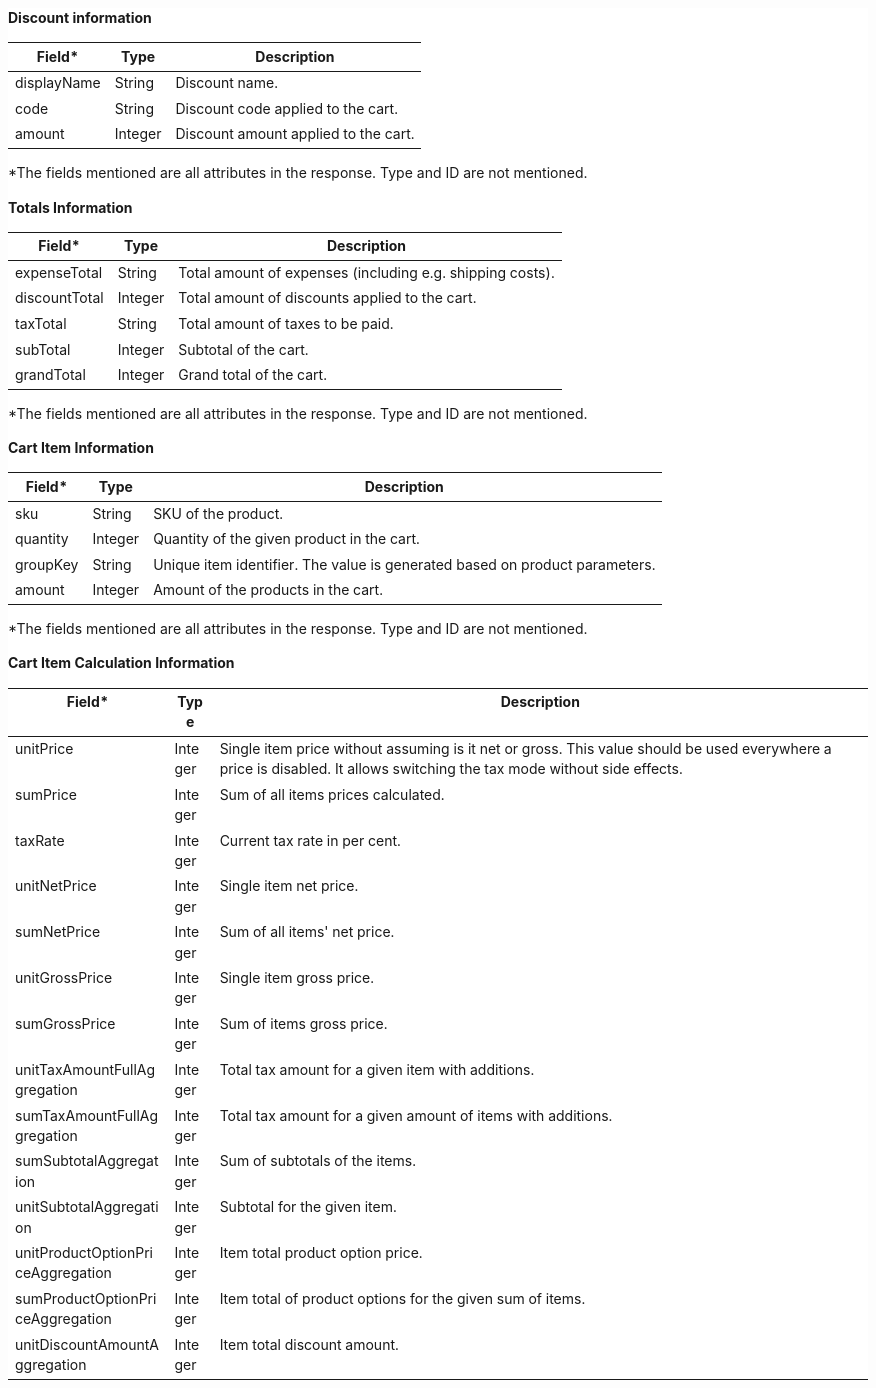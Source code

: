 **Discount information**

| Field* | Type | Description |
| --- | --- | --- |
|displayName  |String  |Discount name.  |
| code |  String| Discount code applied to the cart. |
| amount | Integer | Discount amount applied to the cart. |
\*The fields mentioned are all attributes in the response. Type and ID are not mentioned.

**Totals Information**

| Field* | Type | Description |
| --- | --- | --- |
|expenseTotal  | String |Total amount of expenses (including e.g. shipping costs).  |
| discountTotal | Integer | Total amount of discounts applied to the cart. |
|  taxTotal| String | Total amount of taxes to be paid. |
|subTotal  | Integer | Subtotal of the cart. |
| grandTotal | Integer | Grand total of the cart. |
\*The fields mentioned are all attributes in the response. Type and ID are not mentioned.

**Cart Item Information**

| Field* | Type | Description |
| --- | --- | --- |
| sku |String  | SKU of the product. |
| quantity |Integer  |Quantity of the given product in the cart.  |
| groupKey |String  | Unique item identifier. The value is generated based on product parameters. |
| amount | Integer |  Amount of the products in the cart.|
\*The fields mentioned are all attributes in the response. Type and ID are not mentioned.

**Cart Item Calculation Information**

| Field* | Type | Description |
| --- | --- | --- |
| unitPrice | Integer | Single item price without assuming is it net or gross. This value should be used everywhere a price is disabled. It allows switching the tax mode without side effects. |
|sumPrice  | Integer |Sum of all items prices calculated.  |
|  taxRate| Integer |Current tax rate in per cent.  |
| unitNetPrice | Integer | Single item net price. |
|sumNetPrice  | Integer |Sum of all items' net price.  |
| unitGrossPrice | Integer |Single item gross price.  |
| sumGrossPrice | Integer | Sum of items gross price. |
| unitTaxAmountFullAggregation | Integer | 	Total tax amount for a given item with additions. |
| sumTaxAmountFullAggregation | Integer | Total tax amount for a given amount of items with additions. |
| sumSubtotalAggregation | Integer | Sum of subtotals of the items. |
| unitSubtotalAggregation | Integer | Subtotal for the given item. |
| unitProductOptionPriceAggregation | Integer |Item total product option price.  |
| sumProductOptionPriceAggregation | Integer |Item total of product options for the given sum of items.  |
|  unitDiscountAmountAggregation| Integer |Item total discount amount.  |